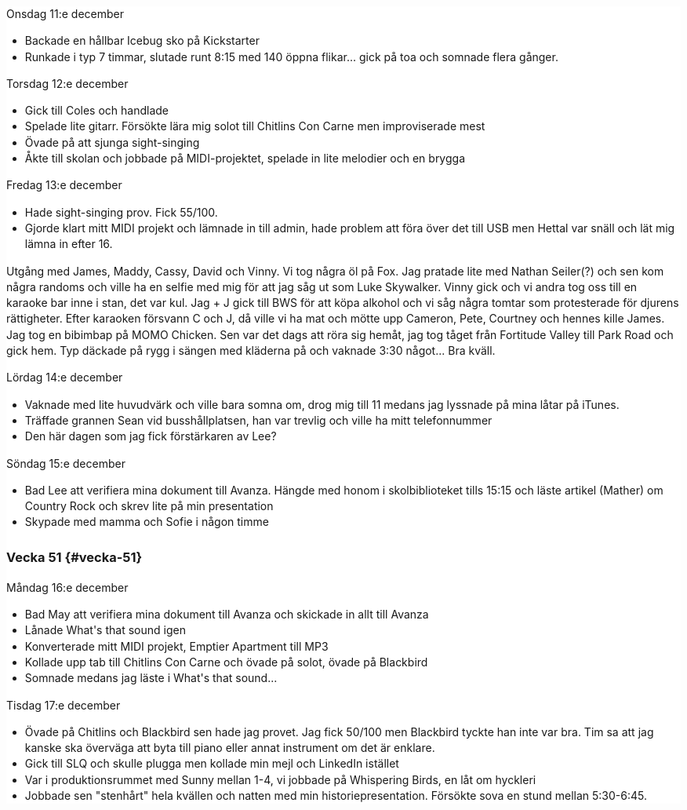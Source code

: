 Onsdag 11:e december

- Backade en hållbar Icebug sko på Kickstarter
- Runkade i typ 7 timmar, slutade runt 8:15 med 140 öppna flikar... gick på toa och somnade flera gånger.

Torsdag 12:e december

- Gick till Coles och handlade
- Spelade lite gitarr. Försökte lära mig solot till Chitlins Con Carne men improviserade mest
- Övade på att sjunga sight-singing
- Åkte till skolan och jobbade på MIDI-projektet, spelade in lite melodier och en brygga

Fredag 13:e december

- Hade sight-singing prov. Fick 55/100.
- Gjorde klart mitt MIDI projekt och lämnade in till admin, hade problem att föra över det till USB men Hettal var snäll och lät mig lämna in efter 16.

Utgång med James, Maddy, Cassy, David och Vinny. Vi tog några öl på Fox. Jag pratade lite med Nathan Seiler(?) och sen kom några randoms och ville ha en selfie med mig för att jag såg ut som Luke Skywalker. Vinny gick och vi andra tog oss till en karaoke bar inne i stan, det var kul. Jag + J gick till BWS för att köpa alkohol och vi såg några tomtar som protesterade för djurens rättigheter. Efter karaoken försvann C och J, då ville vi ha mat och mötte upp Cameron, Pete, Courtney och hennes kille James. Jag tog en bibimbap på MOMO Chicken. Sen var det dags att röra sig hemåt, jag tog tåget från Fortitude Valley till Park Road och gick hem. Typ däckade på rygg i sängen med kläderna på och vaknade 3:30 något... Bra kväll.

Lördag 14:e december

- Vaknade med lite huvudvärk och ville bara somna om, drog mig till 11 medans jag lyssnade på mina låtar på iTunes.
- Träffade grannen Sean vid busshållplatsen, han var trevlig och ville ha mitt telefonnummer
- Den här dagen som jag fick förstärkaren av Lee?

Söndag 15:e december

- Bad Lee att verifiera mina dokument till Avanza. Hängde med honom i skolbiblioteket tills 15:15 och läste artikel (Mather) om Country Rock och skrev lite på min presentation
- Skypade med mamma och Sofie i någon timme

### Vecka 51 {#vecka-51}

Måndag 16:e december

- Bad May att verifiera mina dokument till Avanza och skickade in allt till Avanza
- Lånade What's that sound igen
- Konverterade mitt MIDI projekt, Emptier Apartment till MP3
- Kollade upp tab till Chitlins Con Carne och övade på solot, övade på Blackbird
- Somnade medans jag läste i What's that sound...

Tisdag 17:e december

- Övade på Chitlins och Blackbird sen hade jag provet. Jag fick 50/100 men Blackbird tyckte han inte var bra. Tim sa att jag kanske ska överväga att byta till piano eller annat instrument om det är enklare.
- Gick till SLQ och skulle plugga men kollade min mejl och LinkedIn istället
- Var i produktionsrummet med Sunny mellan 1-4, vi jobbade på Whispering Birds, en låt om hyckleri
- Jobbade sen "stenhårt" hela kvällen och natten med min historiepresentation. Försökte sova en stund mellan 5:30-6:45.

